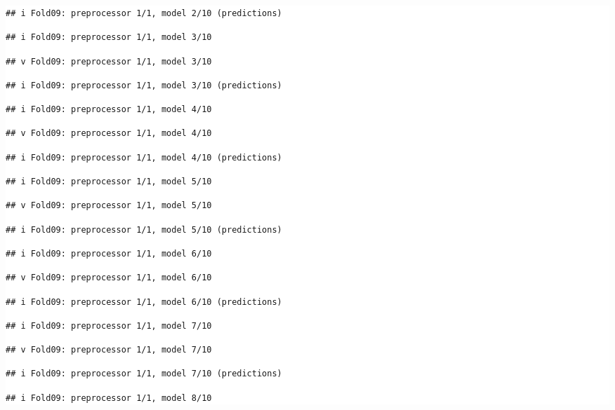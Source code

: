 ```
## i Fold09: preprocessor 1/1, model 2/10 (predictions)
```

```
## i Fold09: preprocessor 1/1, model 3/10
```

```
## v Fold09: preprocessor 1/1, model 3/10
```

```
## i Fold09: preprocessor 1/1, model 3/10 (predictions)
```

```
## i Fold09: preprocessor 1/1, model 4/10
```

```
## v Fold09: preprocessor 1/1, model 4/10
```

```
## i Fold09: preprocessor 1/1, model 4/10 (predictions)
```

```
## i Fold09: preprocessor 1/1, model 5/10
```

```
## v Fold09: preprocessor 1/1, model 5/10
```

```
## i Fold09: preprocessor 1/1, model 5/10 (predictions)
```

```
## i Fold09: preprocessor 1/1, model 6/10
```

```
## v Fold09: preprocessor 1/1, model 6/10
```

```
## i Fold09: preprocessor 1/1, model 6/10 (predictions)
```

```
## i Fold09: preprocessor 1/1, model 7/10
```

```
## v Fold09: preprocessor 1/1, model 7/10
```

```
## i Fold09: preprocessor 1/1, model 7/10 (predictions)
```

```
## i Fold09: preprocessor 1/1, model 8/10
```
